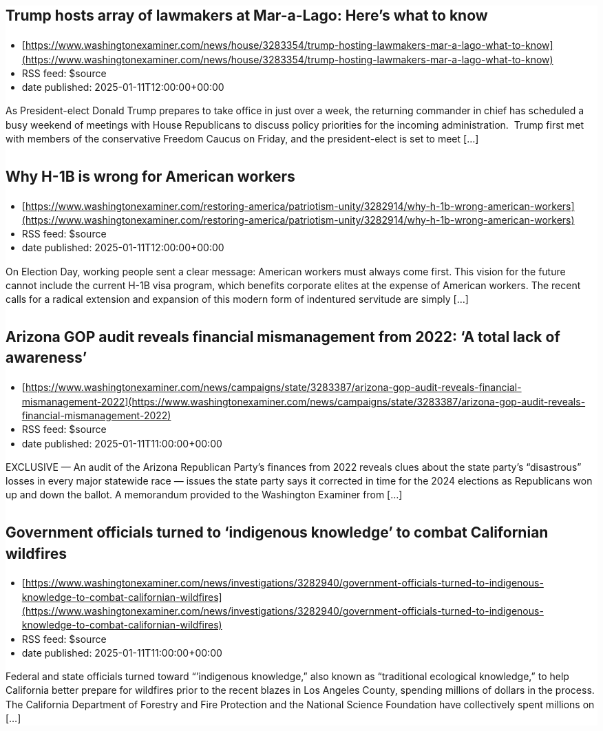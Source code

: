## Trump hosts array of lawmakers at Mar-a-Lago: Here’s what to know
 - [https://www.washingtonexaminer.com/news/house/3283354/trump-hosting-lawmakers-mar-a-lago-what-to-know](https://www.washingtonexaminer.com/news/house/3283354/trump-hosting-lawmakers-mar-a-lago-what-to-know)
 - RSS feed: $source
 - date published: 2025-01-11T12:00:00+00:00

As President-elect Donald Trump prepares to take office in just over a week, the returning commander in chief has scheduled a busy weekend of meetings with House Republicans to discuss policy priorities for the incoming administration.  Trump first met with members of the conservative Freedom Caucus on Friday, and the president-elect is set to meet [&#8230;]

## Why H-1B is wrong for American workers
 - [https://www.washingtonexaminer.com/restoring-america/patriotism-unity/3282914/why-h-1b-wrong-american-workers](https://www.washingtonexaminer.com/restoring-america/patriotism-unity/3282914/why-h-1b-wrong-american-workers)
 - RSS feed: $source
 - date published: 2025-01-11T12:00:00+00:00

On Election Day, working people sent a clear message: American workers must always come first. This vision for the future cannot include the current H-1B visa program, which benefits corporate elites at the expense of American workers. The recent calls for a radical extension and expansion of this modern form of indentured servitude are simply [&#8230;]

## Arizona GOP audit reveals financial mismanagement from 2022: ‘A total lack of awareness’
 - [https://www.washingtonexaminer.com/news/campaigns/state/3283387/arizona-gop-audit-reveals-financial-mismanagement-2022](https://www.washingtonexaminer.com/news/campaigns/state/3283387/arizona-gop-audit-reveals-financial-mismanagement-2022)
 - RSS feed: $source
 - date published: 2025-01-11T11:00:00+00:00

EXCLUSIVE — An audit of the Arizona Republican Party’s finances from 2022 reveals clues about the state party’s &#8220;disastrous&#8221; losses in every major statewide race — issues the state party says it corrected in time for the 2024 elections as Republicans won up and down the ballot. A memorandum provided to the Washington Examiner from [&#8230;]

## Government officials turned to ‘indigenous knowledge’ to combat Californian wildfires
 - [https://www.washingtonexaminer.com/news/investigations/3282940/government-officials-turned-to-indigenous-knowledge-to-combat-californian-wildfires](https://www.washingtonexaminer.com/news/investigations/3282940/government-officials-turned-to-indigenous-knowledge-to-combat-californian-wildfires)
 - RSS feed: $source
 - date published: 2025-01-11T11:00:00+00:00

Federal and state officials turned toward “&#8217;indigenous knowledge,” also known as “traditional ecological knowledge,” to help California better prepare for wildfires prior to the recent blazes in Los Angeles County, spending millions of dollars in the process.&#160; The California Department of Forestry and Fire Protection and the National Science Foundation have collectively spent millions on [&#8230;]
